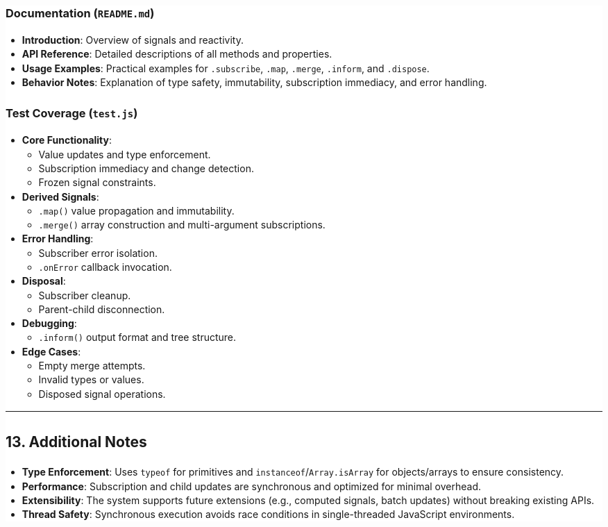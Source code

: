 ### Documentation (`README.md`)

- **Introduction**: Overview of signals and reactivity.
- **API Reference**: Detailed descriptions of all methods and properties.
- **Usage Examples**: Practical examples for `.subscribe`, `.map`, `.merge`, `.inform`, and `.dispose`.
- **Behavior Notes**: Explanation of type safety, immutability, subscription immediacy, and error handling.

### Test Coverage (`test.js`)

- **Core Functionality**:
  - Value updates and type enforcement.
  - Subscription immediacy and change detection.
  - Frozen signal constraints.
- **Derived Signals**:
  - `.map()` value propagation and immutability.
  - `.merge()` array construction and multi-argument subscriptions.
- **Error Handling**:
  - Subscriber error isolation.
  - `.onError` callback invocation.
- **Disposal**:
  - Subscriber cleanup.
  - Parent-child disconnection.
- **Debugging**:
  - `.inform()` output format and tree structure.
- **Edge Cases**:
  - Empty merge attempts.
  - Invalid types or values.
  - Disposed signal operations.

---

## 13. Additional Notes

- **Type Enforcement**: Uses `typeof` for primitives and `instanceof`/`Array.isArray` for objects/arrays to ensure consistency.
- **Performance**: Subscription and child updates are synchronous and optimized for minimal overhead.
- **Extensibility**: The system supports future extensions (e.g., computed signals, batch updates) without breaking existing APIs.
- **Thread Safety**: Synchronous execution avoids race conditions in single-threaded JavaScript environments.
